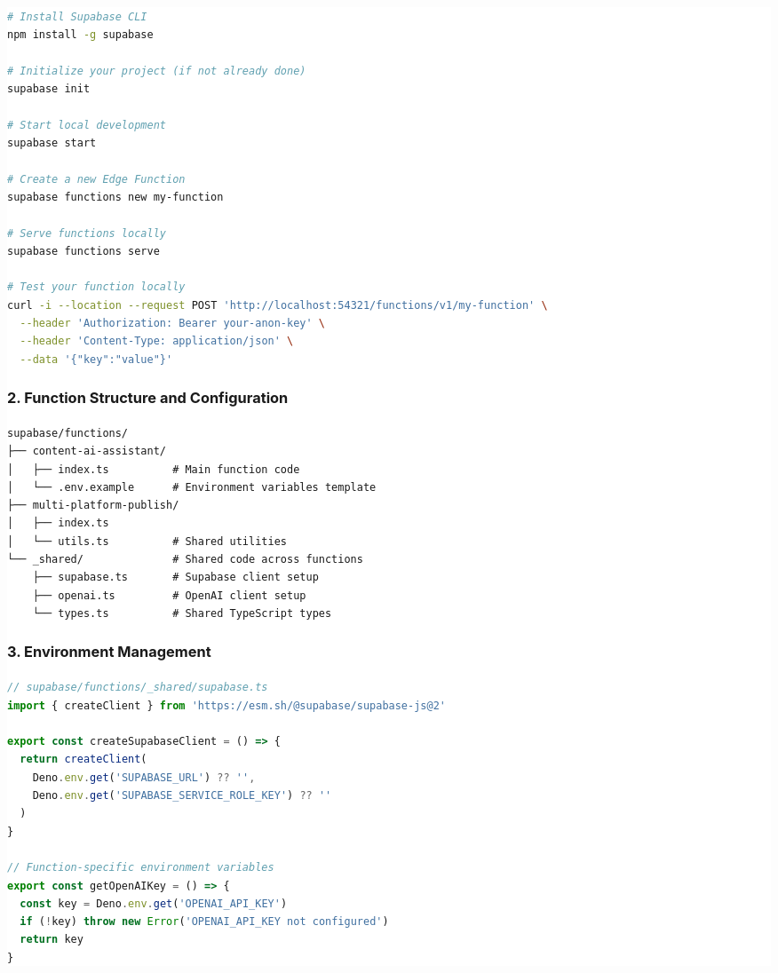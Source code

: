 ```bash
# Install Supabase CLI
npm install -g supabase

# Initialize your project (if not already done)
supabase init

# Start local development
supabase start

# Create a new Edge Function
supabase functions new my-function

# Serve functions locally
supabase functions serve

# Test your function locally
curl -i --location --request POST 'http://localhost:54321/functions/v1/my-function' \
  --header 'Authorization: Bearer your-anon-key' \
  --header 'Content-Type: application/json' \
  --data '{"key":"value"}'
```

### **2. Function Structure and Configuration**

```
supabase/functions/
├── content-ai-assistant/
│   ├── index.ts          # Main function code
│   └── .env.example      # Environment variables template
├── multi-platform-publish/
│   ├── index.ts
│   └── utils.ts          # Shared utilities
└── _shared/              # Shared code across functions
    ├── supabase.ts       # Supabase client setup
    ├── openai.ts         # OpenAI client setup
    └── types.ts          # Shared TypeScript types
```

### **3. Environment Management**

```typescript
// supabase/functions/_shared/supabase.ts
import { createClient } from 'https://esm.sh/@supabase/supabase-js@2'

export const createSupabaseClient = () => {
  return createClient(
    Deno.env.get('SUPABASE_URL') ?? '',
    Deno.env.get('SUPABASE_SERVICE_ROLE_KEY') ?? ''
  )
}

// Function-specific environment variables
export const getOpenAIKey = () => {
  const key = Deno.env.get('OPENAI_API_KEY')
  if (!key) throw new Error('OPENAI_API_KEY not configured')
  return key
}
```
